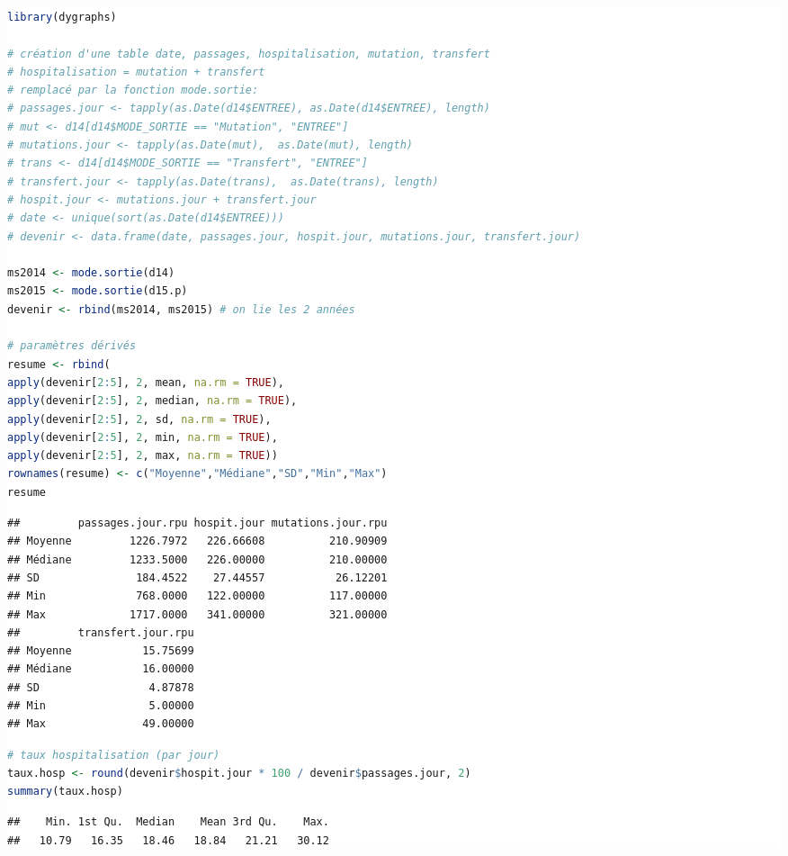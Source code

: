 ```r
library(dygraphs)

# création d'une table date, passages, hospitalisation, mutation, transfert
# hospitalisation = mutation + transfert
# remplacé par la fonction mode.sortie:
# passages.jour <- tapply(as.Date(d14$ENTREE), as.Date(d14$ENTREE), length)
# mut <- d14[d14$MODE_SORTIE == "Mutation", "ENTREE"]
# mutations.jour <- tapply(as.Date(mut),  as.Date(mut), length)
# trans <- d14[d14$MODE_SORTIE == "Transfert", "ENTREE"]
# transfert.jour <- tapply(as.Date(trans),  as.Date(trans), length)
# hospit.jour <- mutations.jour + transfert.jour
# date <- unique(sort(as.Date(d14$ENTREE)))
# devenir <- data.frame(date, passages.jour, hospit.jour, mutations.jour, transfert.jour)

ms2014 <- mode.sortie(d14)
ms2015 <- mode.sortie(d15.p)
devenir <- rbind(ms2014, ms2015) # on lie les 2 années

# paramètres dérivés
resume <- rbind(
apply(devenir[2:5], 2, mean, na.rm = TRUE),
apply(devenir[2:5], 2, median, na.rm = TRUE),
apply(devenir[2:5], 2, sd, na.rm = TRUE),
apply(devenir[2:5], 2, min, na.rm = TRUE),
apply(devenir[2:5], 2, max, na.rm = TRUE))
rownames(resume) <- c("Moyenne","Médiane","SD","Min","Max")
resume
```

```
##         passages.jour.rpu hospit.jour mutations.jour.rpu
## Moyenne         1226.7972   226.66608          210.90909
## Médiane         1233.5000   226.00000          210.00000
## SD               184.4522    27.44557           26.12201
## Min              768.0000   122.00000          117.00000
## Max             1717.0000   341.00000          321.00000
##         transfert.jour.rpu
## Moyenne           15.75699
## Médiane           16.00000
## SD                 4.87878
## Min                5.00000
## Max               49.00000
```

```r
# taux hospitalisation (par jour)
taux.hosp <- round(devenir$hospit.jour * 100 / devenir$passages.jour, 2)
summary(taux.hosp)
```

```
##    Min. 1st Qu.  Median    Mean 3rd Qu.    Max. 
##   10.79   16.35   18.46   18.84   21.21   30.12
```
